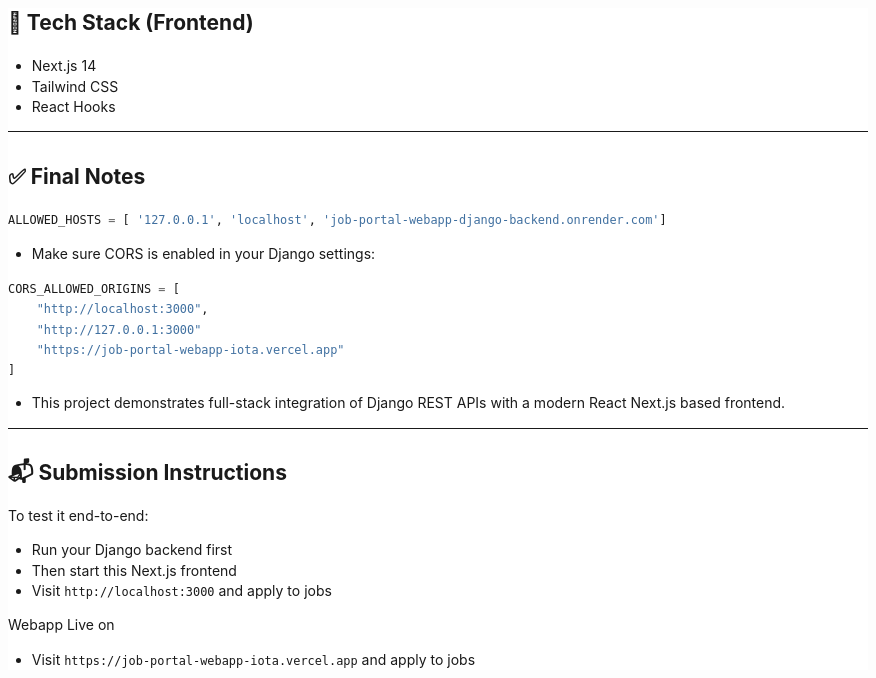 
## 🧰 Tech Stack (Frontend)

- Next.js 14
- Tailwind CSS
- React Hooks

---

## ✅ Final Notes
```python
ALLOWED_HOSTS = [ '127.0.0.1', 'localhost', 'job-portal-webapp-django-backend.onrender.com']
```

- Make sure CORS is enabled in your Django settings:
```python
CORS_ALLOWED_ORIGINS = [
    "http://localhost:3000",
    "http://127.0.0.1:3000"
    "https://job-portal-webapp-iota.vercel.app"
]
```

- This project demonstrates full-stack integration of Django REST APIs with a modern React Next.js based frontend.

---

## 📬 Submission Instructions

To test it end-to-end:
- Run your Django backend first
- Then start this Next.js frontend
- Visit `http://localhost:3000` and apply to jobs

Webapp Live on 
- Visit `https://job-portal-webapp-iota.vercel.app` and apply to jobs
